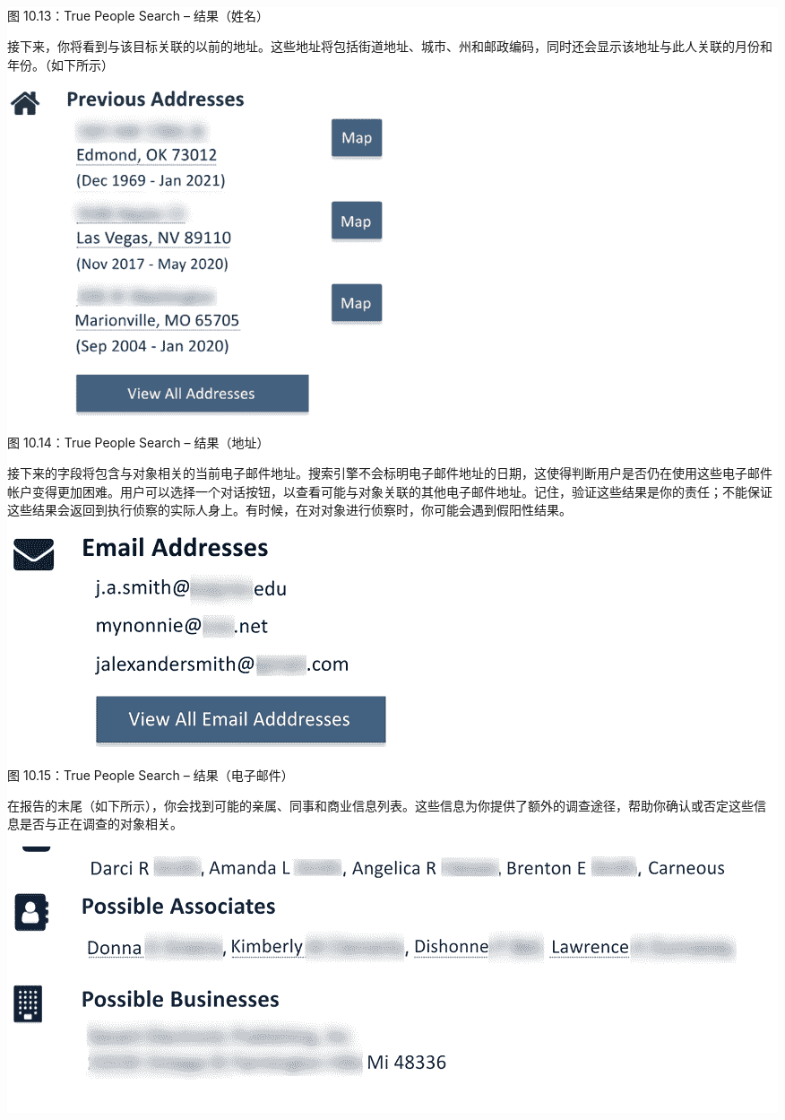 图 10.13：True People Search – 结果（姓名）

接下来，你将看到与该目标关联的以前的地址。这些地址将包括街道地址、城市、州和邮政编码，同时还会显示该地址与此人关联的月份和年份。（如下所示）

![图形用户界面、应用程序、Teams  描述自动生成](img/B18329_10_14.png)

图 10.14：True People Search – 结果（地址）

接下来的字段将包含与对象相关的当前电子邮件地址。搜索引擎不会标明电子邮件地址的日期，这使得判断用户是否仍在使用这些电子邮件帐户变得更加困难。用户可以选择一个对话按钮，以查看可能与对象关联的其他电子邮件地址。记住，验证这些结果是你的责任；不能保证这些结果会返回到执行侦察的实际人身上。有时候，在对对象进行侦察时，你可能会遇到假阳性结果。

![Graphical user interface  Description automatically generated with low confidence](img/B18329_10_15.png)

图 10.15：True People Search – 结果（电子邮件）

在报告的末尾（如下所示），你会找到可能的亲属、同事和商业信息列表。这些信息为你提供了额外的调查途径，帮助你确认或否定这些信息是否与正在调查的对象相关。

![](img/B18329_10_16.png)
